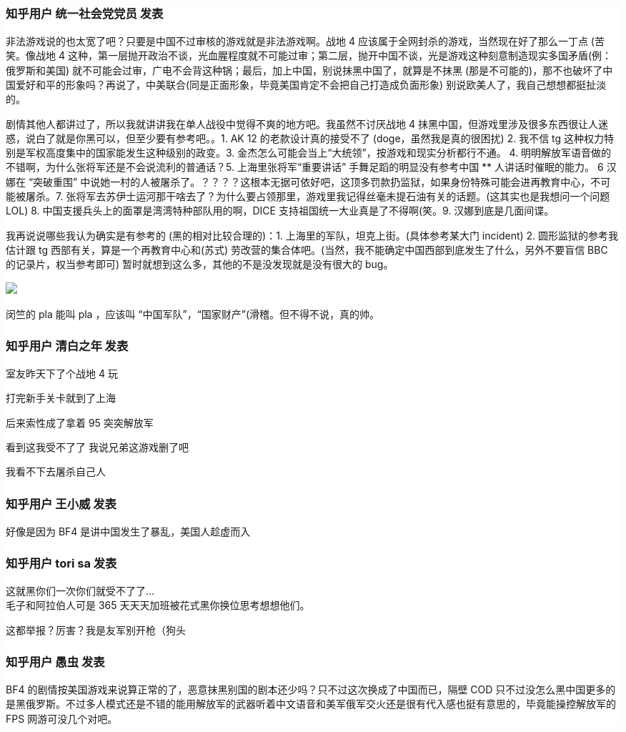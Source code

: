     
    
    
### 知乎用户 统一社会党党员 发表
    
非法游戏说的也太宽了吧？只要是中国不过审核的游戏就是非法游戏啊。战地 4 应该属于全网封杀的游戏，当然现在好了那么一丁点 (苦笑。像战地 4 这种，第一层抛开政治不谈，光血腥程度就不可能过审；第二层，抛开中国不谈，光是游戏这种刻意制造现实多国矛盾(例：俄罗斯和美国) 就不可能会过审，广电不会背这种锅；最后，加上中国，别说抹黑中国了，就算是不抹黑 (那是不可能的)，那不也破坏了中国爱好和平的形象吗？再说了，中美联合(同是正面形象，毕竟美国肯定不会把自己打造成负面形象) 别说欧美人了，我自己想想都挺扯淡的。

剧情其他人都讲过了，所以我就讲讲我在单人战役中觉得不爽的地方吧。我虽然不讨厌战地 4 抹黑中国，但游戏里涉及很多东西很让人迷惑，说白了就是你黑可以，但至少要有参考吧。。1. AK 12 的老款设计真的接受不了 (doge，虽然我是真的很困扰) 2. 我不信 tg 这种权力特别是军权高度集中的国家能发生这种级别的政变。3. 金杰怎么可能会当上“大统领”，按游戏和现实分析都行不通。 4. 明明解放军语音做的不错啊，为什么张将军还是不会说流利的普通话？5. 上海里张将军“重要讲话” 手舞足蹈的明显没有参考中国 \*\* 人讲话时催眠的能力。 6 汉娜在 “突破重围” 中说她一村的人被屠杀了。？？？？这根本无据可依好吧，这顶多罚款扔监狱，如果身份特殊可能会进再教育中心，不可能被屠杀。7. 张将军去苏伊士运河那干啥去了？为什么要占领那里，游戏里我记得丝毫未提石油有关的话题。(这其实也是我想问一个问题 LOL) 8. 中国支援兵头上的面罩是湾湾特种部队用的啊，DICE 支持祖国统一大业真是了不得啊(笑。9. 汉娜到底是几面间谍。

我再说说哪些我认为确实是有参考的 (黑的相对比较合理的)：1. 上海里的军队，坦克上街。(具体参考某大门 incident) 2. 圆形监狱的参考我估计跟 tg 西部有关，算是一个再教育中心和(苏式) 劳改营的集合体吧。(当然，我不能确定中国西部到底发生了什么，另外不要盲信 BBC 的记录片，权当参考即可) 暂时就想到这么多，其他的不是没发现就是没有很大的 bug。



![](https://images.weserv.nl/?url=https%3A//pic3.zhimg.com/80/v2-cfb382a6a1c6099748ae53dad8975c9d_720w.jpg%3Fsource%3D1940ef5c)

闵竺的 pla 能叫 pla ，应该叫 “中国军队”，“国家财产”(滑稽。但不得不说，真的帅。
    
    
    
    
### 知乎用户 清白之年 发表
    
室友昨天下了个战地 4 玩

打完新手关卡就到了上海

后来索性成了拿着 95 突突解放军

看到这我受不了了 我说兄弟这游戏删了吧

我看不下去屠杀自己人
    
    
    
    
### 知乎用户 王小威 发表
    
好像是因为 BF4 是讲中国发生了暴乱，美国人趁虚而入
    
    
    
    
### 知乎用户  tori sa 发表
    
这就黑你们一次你们就受不了了…  
毛子和阿拉伯人可是 365 天天天加班被花式黑你换位思考想想他们。

这都举报？厉害？我是友军别开枪（狗头
    
    
    
    
### 知乎用户 愚虫 发表
    
BF4 的剧情按美国游戏来说算正常的了，恶意抹黑别国的剧本还少吗？只不过这次换成了中国而已，隔壁 COD 只不过没怎么黑中国更多的是黑俄罗斯。不过多人模式还是不错的能用解放军的武器听着中文语音和美军俄军交火还是很有代入感也挺有意思的，毕竟能操控解放军的 FPS 网游可没几个对吧。
    